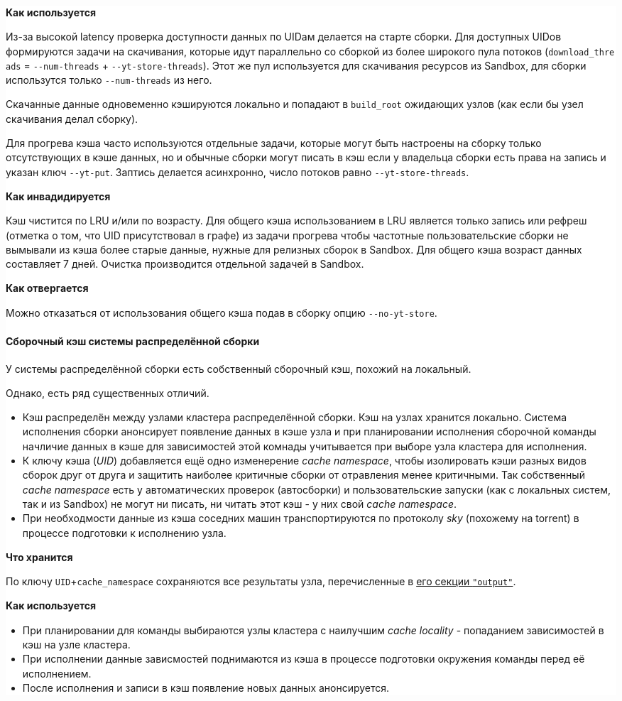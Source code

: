 **Как используется**

Из-за высoкой latency проверка доступности данных по UIDам делается на старте сборки. Для доступных UIDов формируются задачи на скачивания, которые идут параллельно со сборкой
из более широкого пула потоков (`download_threads` = `--num-threads` + `--yt-store-threads`). Этот же пул используется для скачивания ресурсов из Sandbox, для сборки
использутся только `--num-threads` из него.

Скачанные данные одновеменно кэшируются локально и попадают в `build_root` ожидающих узлов (как если бы узел скачивания делал сборку).

Для прогрева кэша часто используются отдельные задачи, которые могут быть настроены на сборку только отсутствующих в кэше данных, но и обычные сборки могут писать в кэш если у
владельца сборки есть права на запись и указан ключ `--yt-put`. Заптись делается асинхронно, число потоков равно `--yt-store-threads`.

**Как инвадидируется**

Кэш чистится по LRU и/или по возрасту. Для общего кэша использованием в LRU является только запись или рефреш (отметка о том, что UID присутствовал в графе) из задачи прогрева чтобы
частотные пользовательские сборки не вымывали из кэша более старые данные, нужные для релизных сборок в Sandbox. Для общего кэша возраст данных составляет 7 дней. Очистка производится
отдельной задачей в Sandbox.

**Как отвергается**

Можно отказаться от использования общего кэша подав в сборку опцию `--no-yt-store`.


#### Сборочный кэш системы распределённой сборки

У системы распределённой сборки есть собственный сборочный кэш, похожий на локальный.

Однако, есть ряд существенных отличий.

- Кэш распределён между узлами кластера распределённой сборки. Кэш на узлах хранится локально. Система исполнения сборки анонсирует появление данных в кэше узла и при планировании исполнения сборочной команды начличие данных в кэше для зависимостей этой комнады учитывается при выборе узла кластера для исполнения.
- К ключу кэша (*UID*) добавляется ещё одно изменерение *cache namespace*, чтобы изолировать кэши разных видов сборок друг от друга и защитить наиболее критичные сборки от отравления менее критичными.
  Так собственный *cache namespace* есть у автоматических проверок (автосборки) и пользовательские запуски (как с локальных систем, так и из Sandbox) не могут ни писать, ни читать этот кэш - у них свой *cache namespace*.
- При необходмости данные из кэша соседних машин транспортируются по протоколу *sky* (похожему на torrent) в процессе подготовки к исполнению узла.


**Что хранится**

По ключу `UID`+`cache_namespace` сохраняются все результаты узла, перечисленные в [его секции `"output"`](#json-graph).

**Как используется**

- При планировании для команды выбираются узлы кластера с наилучшим *cache locality* - попаданием зависимостей в кэш на узле кластера.
- При исполнении данные зависмостей поднимаются из кэша в процессе подготовки окружения команды перед её исполнением.
- После исполнения и записи в кэш появление новых данных анонсируется.
